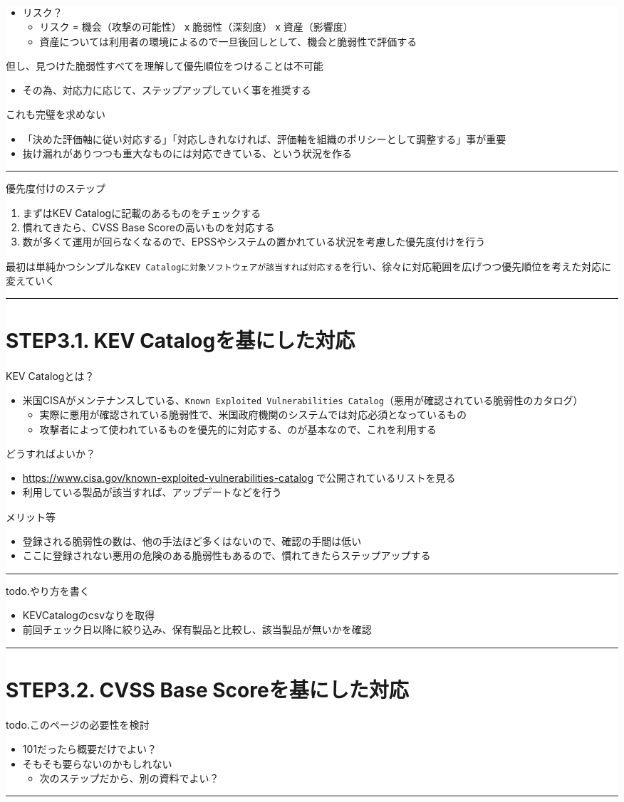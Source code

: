 - リスク？
  - リスク = 機会（攻撃の可能性） x 脆弱性（深刻度） x 資産（影響度）
  - 資産については利用者の環境によるので一旦後回しとして、機会と脆弱性で評価する

但し、見つけた脆弱性すべてを理解して優先順位をつけることは不可能

- その為、対応力に応じて、ステップアップしていく事を推奨する

これも完璧を求めない
- 「決めた評価軸に従い対応する」「対応しきれなければ、評価軸を組織のポリシーとして調整する」事が重要
- 抜け漏れがありつつも重大なものには対応できている、という状況を作る

---

優先度付けのステップ

1. まずはKEV Catalogに記載のあるものをチェックする
2. 慣れてきたら、CVSS Base Scoreの高いものを対応する
3. 数が多くて運用が回らなくなるので、EPSSやシステムの置かれている状況を考慮した優先度付けを行う

最初は単純かつシンプルな`KEV Catalogに対象ソフトウェアが該当すれば対応する`を行い、徐々に対応範囲を広げつつ優先順位を考えた対応に変えていく

---

# STEP3.1. KEV Catalogを基にした対応

KEV Catalogとは？

- 米国CISAがメンテナンスしている、`Known Exploited Vulnerabilities Catalog`（悪用が確認されている脆弱性のカタログ）
  - 実際に悪用が確認されている脆弱性で、米国政府機関のシステムでは対応必須となっているもの
  - 攻撃者によって使われているものを優先的に対応する、のが基本なので、これを利用する

どうすればよいか？

- https://www.cisa.gov/known-exploited-vulnerabilities-catalog で公開されているリストを見る
- 利用している製品が該当すれば、アップデートなどを行う

メリット等

- 登録される脆弱性の数は、他の手法ほど多くはないので、確認の手間は低い
- ここに登録されない悪用の危険のある脆弱性もあるので、慣れてきたらステップアップする

---

todo.やり方を書く

- KEVCatalogのcsvなりを取得
- 前回チェック日以降に絞り込み、保有製品と比較し、該当製品が無いかを確認

---

# STEP3.2. CVSS Base Scoreを基にした対応

todo.このページの必要性を検討
- 101だったら概要だけでよい？
- そもそも要らないのかもしれない
  - 次のステップだから、別の資料でよい？

---